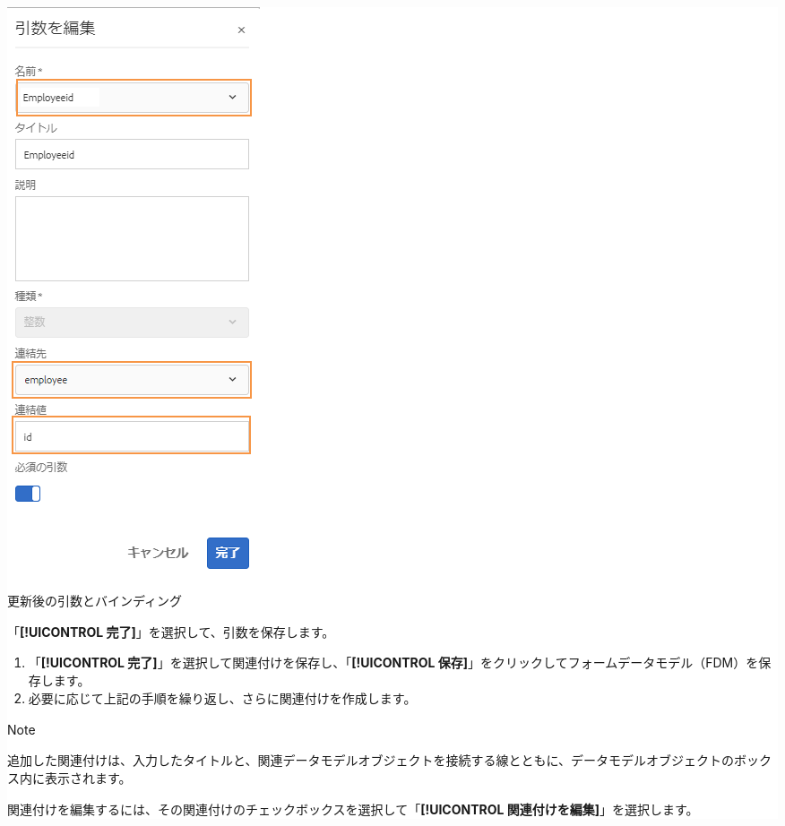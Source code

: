    ![add-association-example-2](assets/add-association-example-2.png)

   更新後の引数とバインディング

   「**[!UICONTROL 完了]**」を選択して、引数を保存します。

1. 「**[!UICONTROL 完了]**」を選択して関連付けを保存し、「**[!UICONTROL 保存]**」をクリックしてフォームデータモデル（FDM）を保存します。
1. 必要に応じて上記の手順を繰り返し、さらに関連付けを作成します。

>[!NOTE]
>
>追加した関連付けは、入力したタイトルと、関連データモデルオブジェクトを接続する線とともに、データモデルオブジェクトのボックス内に表示されます。
>
>関連付けを編集するには、その関連付けのチェックボックスを選択して「**[!UICONTROL 関連付けを編集]**」を選択します。
